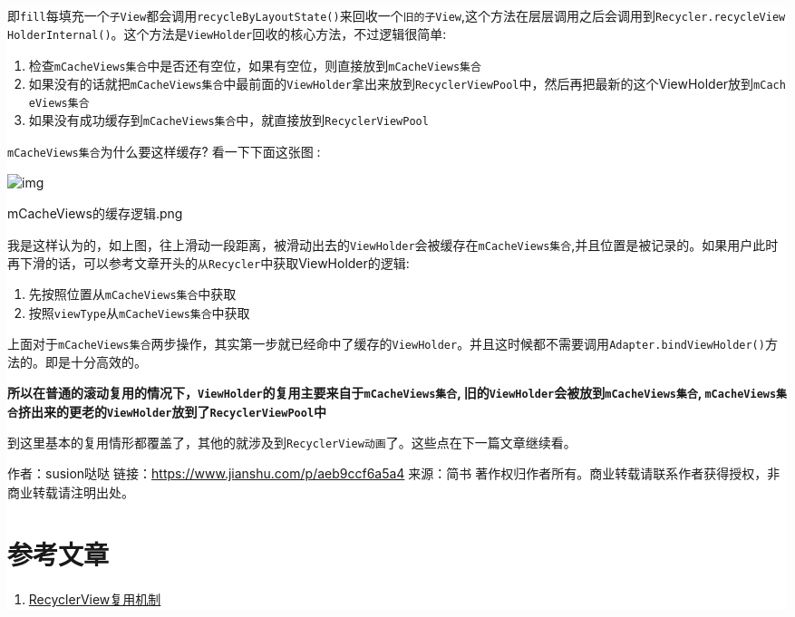 即`fill`每填充一个`子View`都会调用`recycleByLayoutState()`来回收一个`旧的子View`,这个方法在层层调用之后会调用到`Recycler.recycleViewHolderInternal()`。这个方法是`ViewHolder`回收的核心方法，不过逻辑很简单:

1. 检查`mCacheViews集合`中是否还有空位，如果有空位，则直接放到`mCacheViews集合`
2. 如果没有的话就把`mCacheViews集合`中最前面的`ViewHolder`拿出来放到`RecyclerViewPool`中，然后再把最新的这个ViewHolder放到`mCacheViews集合`
3. 如果没有成功缓存到`mCacheViews集合`中，就直接放到`RecyclerViewPool`

`mCacheViews集合`为什么要这样缓存? 看一下下面这张图 :

![img](https:////upload-images.jianshu.io/upload_images/2934684-c2d9fc4d5e6f09f4.png?imageMogr2/auto-orient/strip|imageView2/2/w/733/format/webp)

mCacheViews的缓存逻辑.png

我是这样认为的，如上图，往上滑动一段距离，被滑动出去的`ViewHolder`会被缓存在`mCacheViews集合`,并且位置是被记录的。如果用户此时再下滑的话，可以参考文章开头的`从Recycler`中获取ViewHolder的逻辑:

1. 先按照位置从`mCacheViews集合`中获取
2. 按照`viewType`从`mCacheViews集合`中获取

上面对于`mCacheViews集合`两步操作，其实第一步就已经命中了缓存的`ViewHolder`。并且这时候都不需要调用`Adapter.bindViewHolder()`方法的。即是十分高效的。

**所以在普通的滚动复用的情况下，`ViewHolder`的复用主要来自于`mCacheViews集合`, 旧的`ViewHolder`会被放到`mCacheViews集合`, `mCacheViews集合`挤出来的更老的`ViewHolder`放到了`RecyclerViewPool`中**

到这里基本的复用情形都覆盖了，其他的就涉及到`RecyclerView动画`了。这些点在下一篇文章继续看。



作者：susion哒哒
链接：https://www.jianshu.com/p/aeb9ccf6a5a4
来源：简书
著作权归作者所有。商业转载请联系作者获得授权，非商业转载请注明出处。

# 参考文章

1. [RecyclerView复用机制](https://www.jianshu.com/p/aeb9ccf6a5a4)
